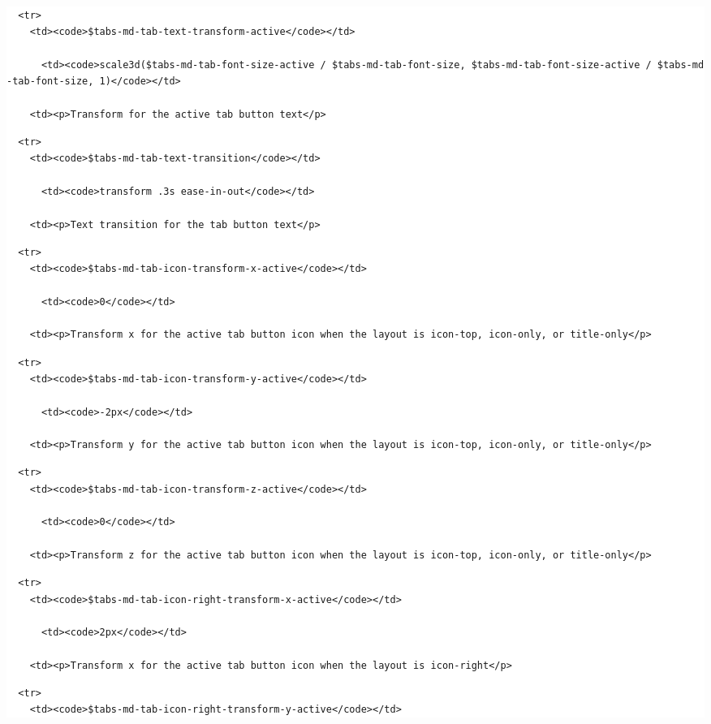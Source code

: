       <tr>
        <td><code>$tabs-md-tab-text-transform-active</code></td>

          <td><code>scale3d($tabs-md-tab-font-size-active / $tabs-md-tab-font-size, $tabs-md-tab-font-size-active / $tabs-md-tab-font-size, 1)</code></td>

        <td><p>Transform for the active tab button text</p>
</td>
      </tr>

      <tr>
        <td><code>$tabs-md-tab-text-transition</code></td>

          <td><code>transform .3s ease-in-out</code></td>

        <td><p>Text transition for the tab button text</p>
</td>
      </tr>

      <tr>
        <td><code>$tabs-md-tab-icon-transform-x-active</code></td>

          <td><code>0</code></td>

        <td><p>Transform x for the active tab button icon when the layout is icon-top, icon-only, or title-only</p>
</td>
      </tr>

      <tr>
        <td><code>$tabs-md-tab-icon-transform-y-active</code></td>

          <td><code>-2px</code></td>

        <td><p>Transform y for the active tab button icon when the layout is icon-top, icon-only, or title-only</p>
</td>
      </tr>

      <tr>
        <td><code>$tabs-md-tab-icon-transform-z-active</code></td>

          <td><code>0</code></td>

        <td><p>Transform z for the active tab button icon when the layout is icon-top, icon-only, or title-only</p>
</td>
      </tr>

      <tr>
        <td><code>$tabs-md-tab-icon-right-transform-x-active</code></td>

          <td><code>2px</code></td>

        <td><p>Transform x for the active tab button icon when the layout is icon-right</p>
</td>
      </tr>

      <tr>
        <td><code>$tabs-md-tab-icon-right-transform-y-active</code></td>
